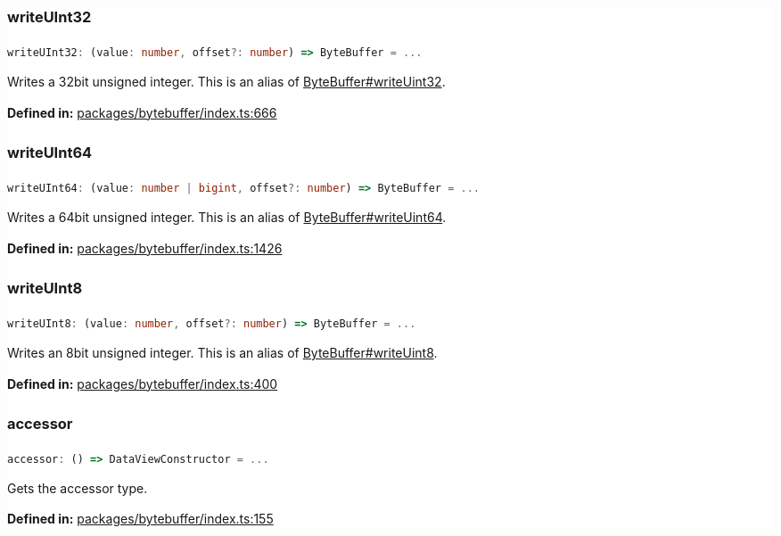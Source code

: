 
### writeUInt32

```ts
writeUInt32: (value: number, offset?: number) => ByteBuffer = ...
```
Writes a 32bit unsigned integer. This is an alias of [ByteBuffer#writeUint32](#bytebuffer.ByteBuffer.writeUint32).
<p style="font-size: 14px; color: var(--vp-c-text-2)">
<strong>Defined in:</strong> <a href="https://github.com/voxelum/minecraft-launcher-core-node/blob/master/packages/bytebuffer/index.ts#L666" target="_blank" rel="noreferrer">packages/bytebuffer/index.ts:666</a>
</p>


### writeUInt64

```ts
writeUInt64: (value: number | bigint, offset?: number) => ByteBuffer = ...
```
Writes a 64bit unsigned integer. This is an alias of [ByteBuffer#writeUint64](#bytebuffer.ByteBuffer.writeUint64).
<p style="font-size: 14px; color: var(--vp-c-text-2)">
<strong>Defined in:</strong> <a href="https://github.com/voxelum/minecraft-launcher-core-node/blob/master/packages/bytebuffer/index.ts#L1426" target="_blank" rel="noreferrer">packages/bytebuffer/index.ts:1426</a>
</p>


### writeUInt8

```ts
writeUInt8: (value: number, offset?: number) => ByteBuffer = ...
```
Writes an 8bit unsigned integer. This is an alias of [ByteBuffer#writeUint8](#bytebuffer.ByteBuffer.writeUint8).
<p style="font-size: 14px; color: var(--vp-c-text-2)">
<strong>Defined in:</strong> <a href="https://github.com/voxelum/minecraft-launcher-core-node/blob/master/packages/bytebuffer/index.ts#L400" target="_blank" rel="noreferrer">packages/bytebuffer/index.ts:400</a>
</p>


### accessor <Badge type="warning" text="static" />

```ts
accessor: () => DataViewConstructor = ...
```
Gets the accessor type.
<p style="font-size: 14px; color: var(--vp-c-text-2)">
<strong>Defined in:</strong> <a href="https://github.com/voxelum/minecraft-launcher-core-node/blob/master/packages/bytebuffer/index.ts#L155" target="_blank" rel="noreferrer">packages/bytebuffer/index.ts:155</a>
</p>
